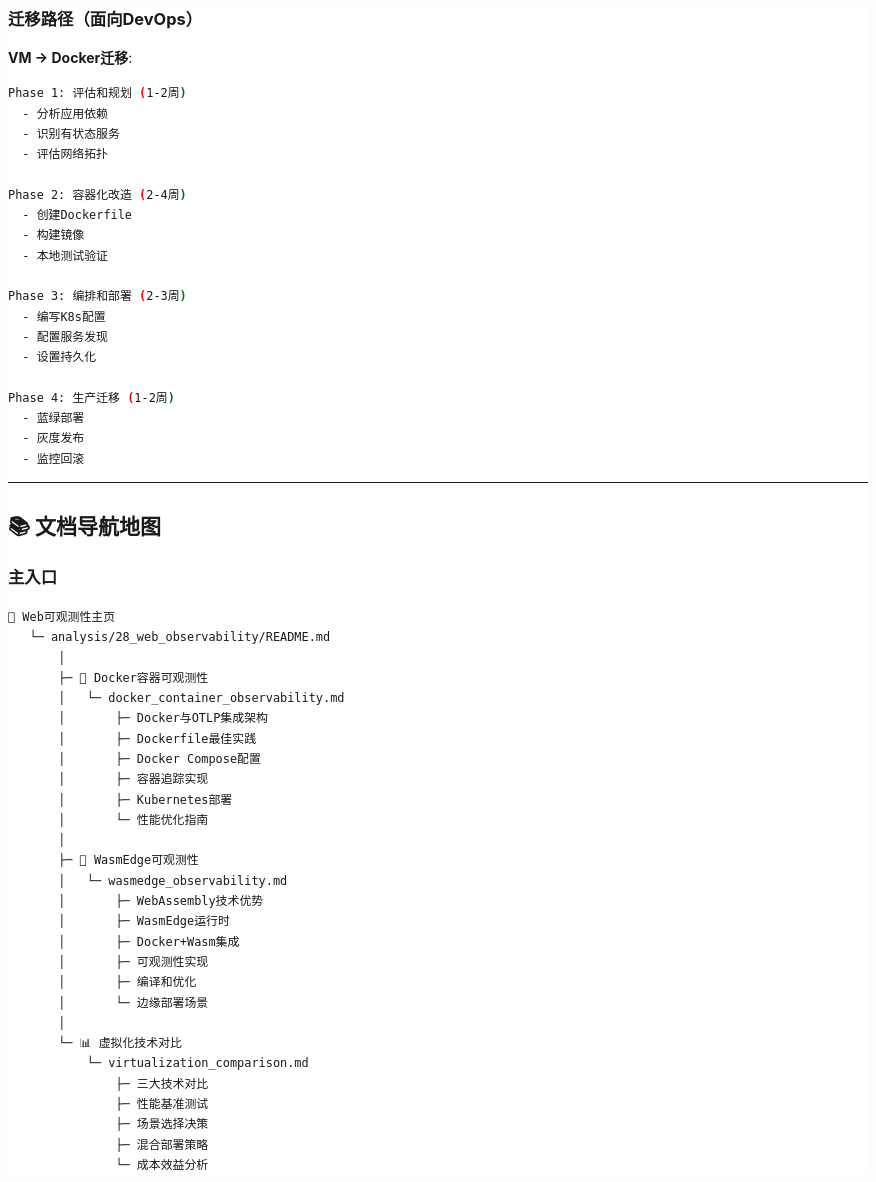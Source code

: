 ### 迁移路径（面向DevOps）

**VM → Docker迁移**:

```bash
Phase 1: 评估和规划 (1-2周)
  - 分析应用依赖
  - 识别有状态服务
  - 评估网络拓扑

Phase 2: 容器化改造 (2-4周)
  - 创建Dockerfile
  - 构建镜像
  - 本地测试验证

Phase 3: 编排和部署 (2-3周)
  - 编写K8s配置
  - 配置服务发现
  - 设置持久化

Phase 4: 生产迁移 (1-2周)
  - 蓝绿部署
  - 灰度发布
  - 监控回滚
```

---

## 📚 文档导航地图

### 主入口

```text
📖 Web可观测性主页
   └─ analysis/28_web_observability/README.md
       │
       ├─ 🐳 Docker容器可观测性
       │   └─ docker_container_observability.md
       │       ├─ Docker与OTLP集成架构
       │       ├─ Dockerfile最佳实践
       │       ├─ Docker Compose配置
       │       ├─ 容器追踪实现
       │       ├─ Kubernetes部署
       │       └─ 性能优化指南
       │
       ├─ 🚀 WasmEdge可观测性
       │   └─ wasmedge_observability.md
       │       ├─ WebAssembly技术优势
       │       ├─ WasmEdge运行时
       │       ├─ Docker+Wasm集成
       │       ├─ 可观测性实现
       │       ├─ 编译和优化
       │       └─ 边缘部署场景
       │
       └─ 📊 虚拟化技术对比
           └─ virtualization_comparison.md
               ├─ 三大技术对比
               ├─ 性能基准测试
               ├─ 场景选择决策
               ├─ 混合部署策略
               └─ 成本效益分析
```
